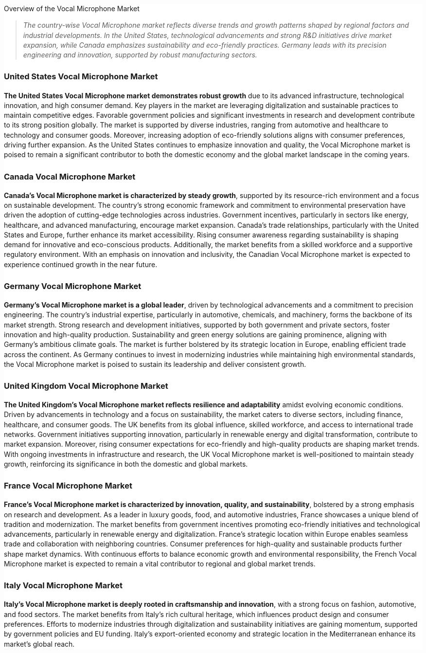 Overview of the Vocal Microphone Market<br /></span></h1><blockquote><p><em><span class="">The country-wise Vocal Microphone market reflects diverse trends and growth patterns shaped by regional factors and industrial developments. In the United States, technological advancements and strong R&amp;D initiatives drive market expansion, while Canada emphasizes sustainability and eco-friendly practices. Germany leads with its precision engineering and innovation, supported by robust manufacturing sectors.</span></em></p></blockquote><h3><strong>United States Vocal Microphone Market</strong></h3><p><strong>The United States Vocal Microphone market demonstrates robust growth</strong> due to its advanced infrastructure, technological innovation, and high consumer demand. Key players in the market are leveraging digitalization and sustainable practices to maintain competitive edges. Favorable government policies and significant investments in research and development contribute to its strong position globally. The market is supported by diverse industries, ranging from automotive and healthcare to technology and consumer goods. Moreover, increasing adoption of eco-friendly solutions aligns with consumer preferences, driving further expansion. As the United States continues to emphasize innovation and quality, the Vocal Microphone market is poised to remain a significant contributor to both the domestic economy and the global market landscape in the coming years.</p><h3><strong>Canada Vocal Microphone Market</strong></h3><p><strong>Canada&rsquo;s Vocal Microphone market is characterized by steady growth</strong>, supported by its resource-rich environment and a focus on sustainable development. The country&rsquo;s strong economic framework and commitment to environmental preservation have driven the adoption of cutting-edge technologies across industries. Government incentives, particularly in sectors like energy, healthcare, and advanced manufacturing, encourage market expansion. Canada&rsquo;s trade relationships, particularly with the United States and Europe, further enhance its market accessibility. Rising consumer awareness regarding sustainability is shaping demand for innovative and eco-conscious products. Additionally, the market benefits from a skilled workforce and a supportive regulatory environment. With an emphasis on innovation and inclusivity, the Canadian Vocal Microphone market is expected to experience continued growth in the near future.</p><h3><strong>Germany Vocal Microphone Market</strong></h3><p><strong>Germany&rsquo;s Vocal Microphone market is a global leader</strong>, driven by technological advancements and a commitment to precision engineering. The country&rsquo;s industrial expertise, particularly in automotive, chemicals, and machinery, forms the backbone of its market strength. Strong research and development initiatives, supported by both government and private sectors, foster innovation and high-quality production. Sustainability and green energy solutions are gaining prominence, aligning with Germany&rsquo;s ambitious climate goals. The market is further bolstered by its strategic location in Europe, enabling efficient trade across the continent. As Germany continues to invest in modernizing industries while maintaining high environmental standards, the Vocal Microphone market is poised to sustain its leadership and deliver consistent growth.</p><h3><strong>United Kingdom Vocal Microphone Market</strong></h3><p><strong>The United Kingdom&rsquo;s Vocal Microphone market reflects resilience and adaptability</strong> amidst evolving economic conditions. Driven by advancements in technology and a focus on sustainability, the market caters to diverse sectors, including finance, healthcare, and consumer goods. The UK benefits from its global influence, skilled workforce, and access to international trade networks. Government initiatives supporting innovation, particularly in renewable energy and digital transformation, contribute to market expansion. Moreover, rising consumer expectations for eco-friendly and high-quality products are shaping market trends. With ongoing investments in infrastructure and research, the UK Vocal Microphone market is well-positioned to maintain steady growth, reinforcing its significance in both the domestic and global markets.</p><h3><strong>France Vocal Microphone Market</strong></h3><p><strong>France&rsquo;s Vocal Microphone market is characterized by innovation, quality, and sustainability</strong>, bolstered by a strong emphasis on research and development. As a leader in luxury goods, food, and automotive industries, France showcases a unique blend of tradition and modernization. The market benefits from government incentives promoting eco-friendly initiatives and technological advancements, particularly in renewable energy and digitalization. France&rsquo;s strategic location within Europe enables seamless trade and collaboration with neighboring countries. Consumer preferences for high-quality and sustainable products further shape market dynamics. With continuous efforts to balance economic growth and environmental responsibility, the French Vocal Microphone market is expected to remain a vital contributor to regional and global market trends.</p><h3><strong>Italy Vocal Microphone Market</strong></h3><p><strong>Italy&rsquo;s Vocal Microphone market is deeply rooted in craftsmanship and innovation</strong>, with a strong focus on fashion, automotive, and food sectors. The market benefits from Italy&rsquo;s rich cultural heritage, which influences product design and consumer preferences. Efforts to modernize industries through digitalization and sustainability initiatives are gaining momentum, supported by government policies and EU funding. Italy&rsquo;s export-oriented economy and strategic location in the Mediterranean enhance its market&rsquo;s global reach.